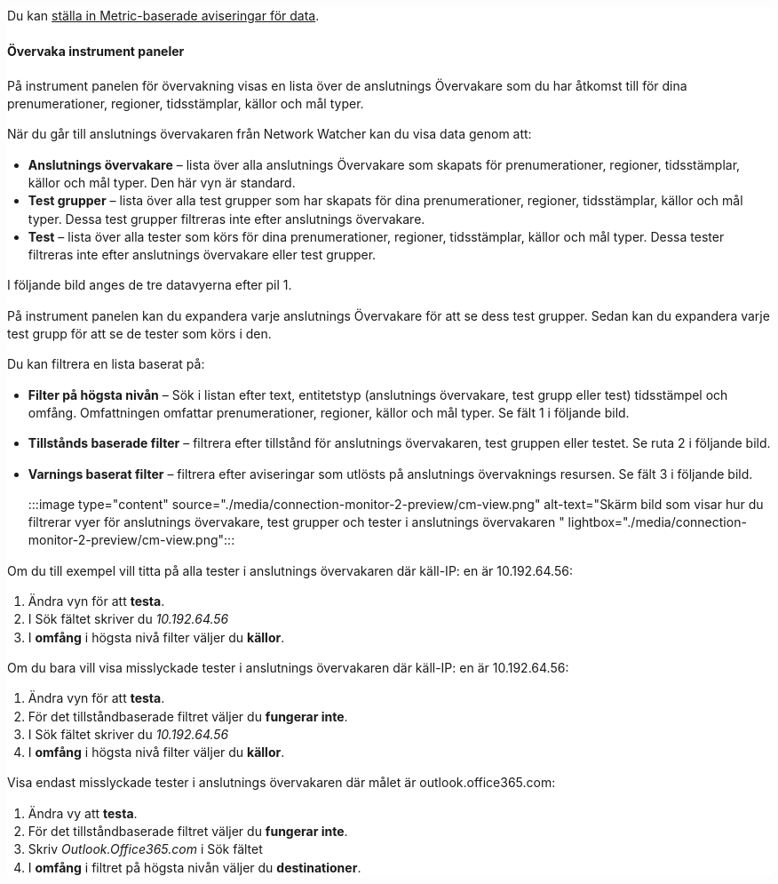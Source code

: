 Du kan [ställa in Metric-baserade aviseringar för data](https://azure.microsoft.com/blog/monitor-at-scale-in-azure-monitor-with-multi-resource-metric-alerts/).

#### <a name="monitoring-dashboards"></a>Övervaka instrument paneler

På instrument panelen för övervakning visas en lista över de anslutnings Övervakare som du har åtkomst till för dina prenumerationer, regioner, tidsstämplar, källor och mål typer.

När du går till anslutnings övervakaren från Network Watcher kan du visa data genom att:

* **Anslutnings övervakare** – lista över alla anslutnings Övervakare som skapats för prenumerationer, regioner, tidsstämplar, källor och mål typer. Den här vyn är standard.
* **Test grupper** – lista över alla test grupper som har skapats för dina prenumerationer, regioner, tidsstämplar, källor och mål typer. Dessa test grupper filtreras inte efter anslutnings övervakare.
* **Test** – lista över alla tester som körs för dina prenumerationer, regioner, tidsstämplar, källor och mål typer. Dessa tester filtreras inte efter anslutnings övervakare eller test grupper.

I följande bild anges de tre datavyerna efter pil 1.

På instrument panelen kan du expandera varje anslutnings Övervakare för att se dess test grupper. Sedan kan du expandera varje test grupp för att se de tester som körs i den. 

Du kan filtrera en lista baserat på:

* **Filter på högsta nivån** – Sök i listan efter text, entitetstyp (anslutnings övervakare, test grupp eller test) tidsstämpel och omfång. Omfattningen omfattar prenumerationer, regioner, källor och mål typer. Se fält 1 i följande bild.
* **Tillstånds baserade filter** – filtrera efter tillstånd för anslutnings övervakaren, test gruppen eller testet. Se ruta 2 i följande bild.
* **Varnings baserat filter** – filtrera efter aviseringar som utlösts på anslutnings övervaknings resursen. Se fält 3 i följande bild.

  :::image type="content" source="./media/connection-monitor-2-preview/cm-view.png" alt-text="Skärm bild som visar hur du filtrerar vyer för anslutnings övervakare, test grupper och tester i anslutnings övervakaren " lightbox="./media/connection-monitor-2-preview/cm-view.png":::
    
Om du till exempel vill titta på alla tester i anslutnings övervakaren där käll-IP: en är 10.192.64.56:
1. Ändra vyn för att **testa**.
1. I Sök fältet skriver du *10.192.64.56*
1. I **omfång** i högsta nivå filter väljer du **källor**.

Om du bara vill visa misslyckade tester i anslutnings övervakaren där käll-IP: en är 10.192.64.56:
1. Ändra vyn för att **testa**.
1. För det tillståndbaserade filtret väljer du **fungerar inte**.
1. I Sök fältet skriver du *10.192.64.56*
1. I **omfång** i högsta nivå filter väljer du **källor**.

Visa endast misslyckade tester i anslutnings övervakaren där målet är outlook.office365.com:
1. Ändra vy att **testa**.
1. För det tillståndbaserade filtret väljer du **fungerar inte**.
1. Skriv *Outlook.Office365.com* i Sök fältet
1. I **omfång** i filtret på högsta nivån väljer du **destinationer**.
  